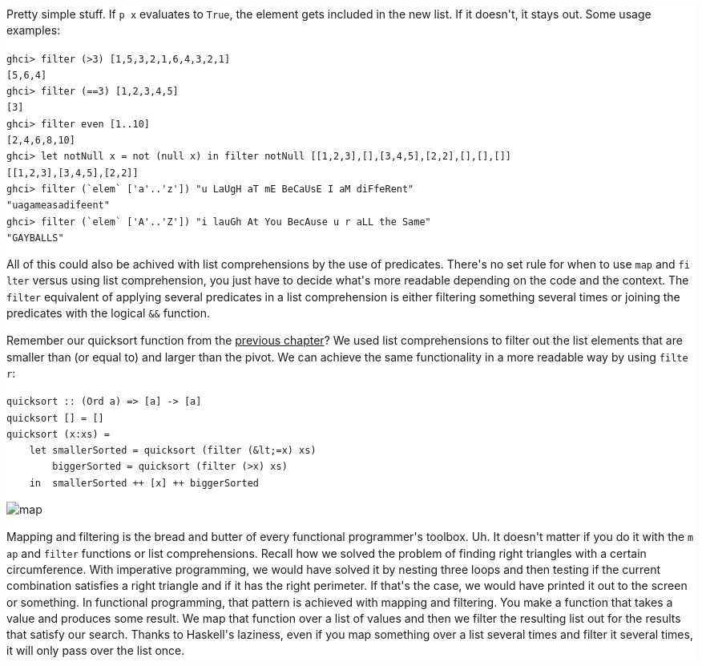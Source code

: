 Pretty simple stuff.
If `p x` evaluates to `True`,
the element gets included in the new list.
If it doesn't,
it stays out.
Some usage examples:

    ghci> filter (>3) [1,5,3,2,1,6,4,3,2,1]
    [5,6,4]
    ghci> filter (==3) [1,2,3,4,5]
    [3]
    ghci> filter even [1..10]
    [2,4,6,8,10]
    ghci> let notNull x = not (null x) in filter notNull [[1,2,3],[],[3,4,5],[2,2],[],[],[]]
    [[1,2,3],[3,4,5],[2,2]]
    ghci> filter (`elem` ['a'..'z']) "u LaUgH aT mE BeCaUsE I aM diFfeRent"
    "uagameasadifeent"
    ghci> filter (`elem` ['A'..'Z']) "i lauGh At You BecAuse u r aLL the Same"
    "GAYBALLS"

All of this could also be achived with list comprehensions by the use of predicates.
There's no set rule for when to use `map` and `filter` versus using list comprehension,
you just have to decide what's more readable depending on the code and the context.
The `filter` equivalent of applying several predicates in a list comprehension is either filtering something several times or joining the predicates with the logical `&&` function.

Remember our quicksort function from the <a href="recursion">previous chapter</a>?
We used list comprehensions to filter out the list elements that are smaller than (or equal to) and larger than the pivot.
We can achieve the same functionality in a more readable way by using `filter`:

    quicksort :: (Ord a) => [a] -> [a]
    quicksort [] = []
    quicksort (x:xs) =
        let smallerSorted = quicksort (filter (&lt;=x) xs)
            biggerSorted = quicksort (filter (>x) xs)
        in  smallerSorted ++ [x] ++ biggerSorted

<img src="http://s3.amazonaws.com/lyah/map.png" alt="map" class="img-left">

Mapping and filtering is the bread and butter of every functional programmer's toolbox.
Uh.
It doesn't matter if you do it with the `map` and `filter` functions or list comprehensions.
Recall how we solved the problem of finding right triangles with a certain circumference.
With imperative programming,
we would have solved it by nesting three loops and then testing if the current combination satisfies a right triangle and if it has the right perimeter.
If that's the case,
we would have printed it out to the screen or something.
In functional programming,
that pattern is achieved with mapping and filtering.
You make a function that takes a value and produces some result.
We map that function over a list of values and then we filter the resulting list out for the results that satisfy our search.
Thanks to Haskell's laziness,
even if you map something over a list several times and filter it several times,
it will only pass over the list once.
